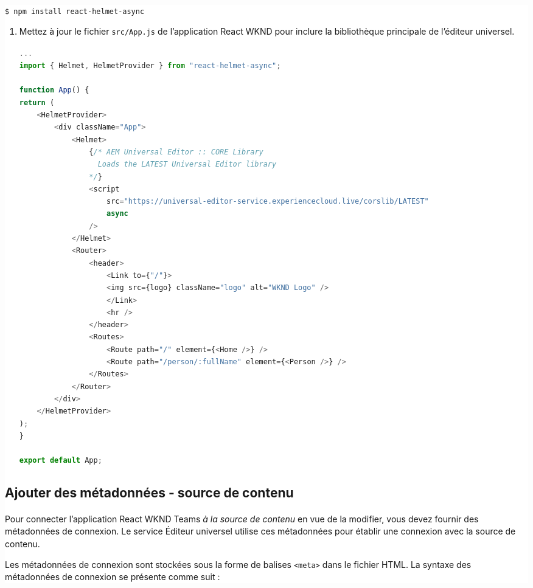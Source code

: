    ```bash
   $ npm install react-helmet-async
   ```

1. Mettez à jour le fichier `src/App.js` de l’application React WKND pour inclure la bibliothèque principale de l’éditeur universel.

   ```javascript
   ...
   import { Helmet, HelmetProvider } from "react-helmet-async";
   
   function App() {
   return (
       <HelmetProvider>
           <div className="App">
               <Helmet>
                   {/* AEM Universal Editor :: CORE Library
                     Loads the LATEST Universal Editor library
                   */}
                   <script
                       src="https://universal-editor-service.experiencecloud.live/corslib/LATEST"
                       async
                   />
               </Helmet>
               <Router>
                   <header>
                       <Link to={"/"}>
                       <img src={logo} className="logo" alt="WKND Logo" />
                       </Link>
                       <hr />
                   </header>
                   <Routes>
                       <Route path="/" element={<Home />} />
                       <Route path="/person/:fullName" element={<Person />} />
                   </Routes>
               </Router>
           </div>
       </HelmetProvider>
   );
   }
   
   export default App;
   ```

## Ajouter des métadonnées - source de contenu

Pour connecter l’application React WKND Teams _à la source de contenu_ en vue de la modifier, vous devez fournir des métadonnées de connexion. Le service Éditeur universel utilise ces métadonnées pour établir une connexion avec la source de contenu.

Les métadonnées de connexion sont stockées sous la forme de balises `<meta>` dans le fichier HTML. La syntaxe des métadonnées de connexion se présente comme suit :
